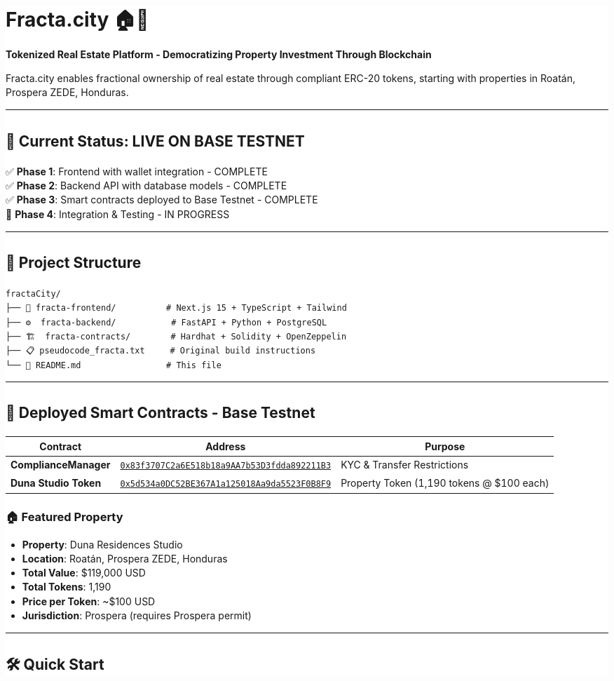 # Fracta.city 🏠💎

**Tokenized Real Estate Platform - Democratizing Property Investment Through Blockchain**

Fracta.city enables fractional ownership of real estate through compliant ERC-20 tokens, starting with properties in Roatán, Prospera ZEDE, Honduras.

---

## 🚀 **Current Status: LIVE ON BASE TESTNET**

✅ **Phase 1**: Frontend with wallet integration - COMPLETE  
✅ **Phase 2**: Backend API with database models - COMPLETE  
✅ **Phase 3**: Smart contracts deployed to Base Testnet - COMPLETE  
🔄 **Phase 4**: Integration & Testing - IN PROGRESS

---

## 📁 **Project Structure**

```
fractaCity/
├── 🎨 fracta-frontend/          # Next.js 15 + TypeScript + Tailwind
├── ⚙️  fracta-backend/           # FastAPI + Python + PostgreSQL  
├── 🏗️  fracta-contracts/        # Hardhat + Solidity + OpenZeppelin
├── 📋 pseudocode_fracta.txt     # Original build instructions
└── 📖 README.md                 # This file
```

---

## 🔗 **Deployed Smart Contracts - Base Testnet**

| Contract | Address | Purpose |
|----------|---------|---------|
| **ComplianceManager** | [`0x83f3707C2a6E518b18a9AA7b53D3fdda892211B3`](https://sepolia-explorer.base.org/address/0x83f3707C2a6E518b18a9AA7b53D3fdda892211B3) | KYC & Transfer Restrictions |
| **Duna Studio Token** | [`0x5d534a0DC52BE367A1a125018Aa9da5523F0B8F9`](https://sepolia-explorer.base.org/address/0x5d534a0DC52BE367A1a125018Aa9da5523F0B8F9) | Property Token (1,190 tokens @ $100 each) |

### 🏠 **Featured Property**
- **Property**: Duna Residences Studio
- **Location**: Roatán, Prospera ZEDE, Honduras  
- **Total Value**: $119,000 USD
- **Total Tokens**: 1,190
- **Price per Token**: ~$100 USD
- **Jurisdiction**: Prospera (requires Prospera permit)

---

## 🛠️ **Quick Start**

